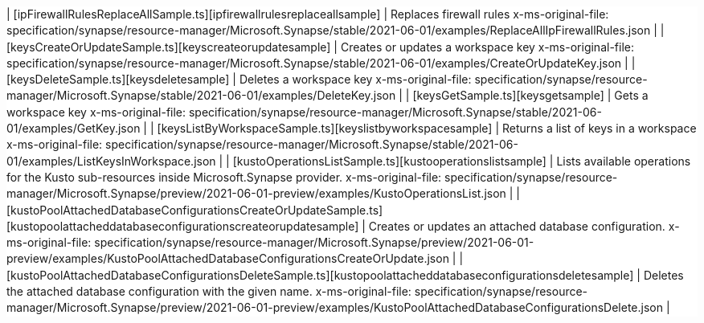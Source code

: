 | [ipFirewallRulesReplaceAllSample.ts][ipfirewallrulesreplaceallsample]                                                                                       | Replaces firewall rules x-ms-original-file: specification/synapse/resource-manager/Microsoft.Synapse/stable/2021-06-01/examples/ReplaceAllIpFirewallRules.json                                                                                                                                                                                                                                                                                                                                                                              |
| [keysCreateOrUpdateSample.ts][keyscreateorupdatesample]                                                                                                     | Creates or updates a workspace key x-ms-original-file: specification/synapse/resource-manager/Microsoft.Synapse/stable/2021-06-01/examples/CreateOrUpdateKey.json                                                                                                                                                                                                                                                                                                                                                                           |
| [keysDeleteSample.ts][keysdeletesample]                                                                                                                     | Deletes a workspace key x-ms-original-file: specification/synapse/resource-manager/Microsoft.Synapse/stable/2021-06-01/examples/DeleteKey.json                                                                                                                                                                                                                                                                                                                                                                                              |
| [keysGetSample.ts][keysgetsample]                                                                                                                           | Gets a workspace key x-ms-original-file: specification/synapse/resource-manager/Microsoft.Synapse/stable/2021-06-01/examples/GetKey.json                                                                                                                                                                                                                                                                                                                                                                                                    |
| [keysListByWorkspaceSample.ts][keyslistbyworkspacesample]                                                                                                   | Returns a list of keys in a workspace x-ms-original-file: specification/synapse/resource-manager/Microsoft.Synapse/stable/2021-06-01/examples/ListKeysInWorkspace.json                                                                                                                                                                                                                                                                                                                                                                      |
| [kustoOperationsListSample.ts][kustooperationslistsample]                                                                                                   | Lists available operations for the Kusto sub-resources inside Microsoft.Synapse provider. x-ms-original-file: specification/synapse/resource-manager/Microsoft.Synapse/preview/2021-06-01-preview/examples/KustoOperationsList.json                                                                                                                                                                                                                                                                                                         |
| [kustoPoolAttachedDatabaseConfigurationsCreateOrUpdateSample.ts][kustopoolattacheddatabaseconfigurationscreateorupdatesample]                               | Creates or updates an attached database configuration. x-ms-original-file: specification/synapse/resource-manager/Microsoft.Synapse/preview/2021-06-01-preview/examples/KustoPoolAttachedDatabaseConfigurationsCreateOrUpdate.json                                                                                                                                                                                                                                                                                                          |
| [kustoPoolAttachedDatabaseConfigurationsDeleteSample.ts][kustopoolattacheddatabaseconfigurationsdeletesample]                                               | Deletes the attached database configuration with the given name. x-ms-original-file: specification/synapse/resource-manager/Microsoft.Synapse/preview/2021-06-01-preview/examples/KustoPoolAttachedDatabaseConfigurationsDelete.json                                                                                                                                                                                                                                                                                                        |